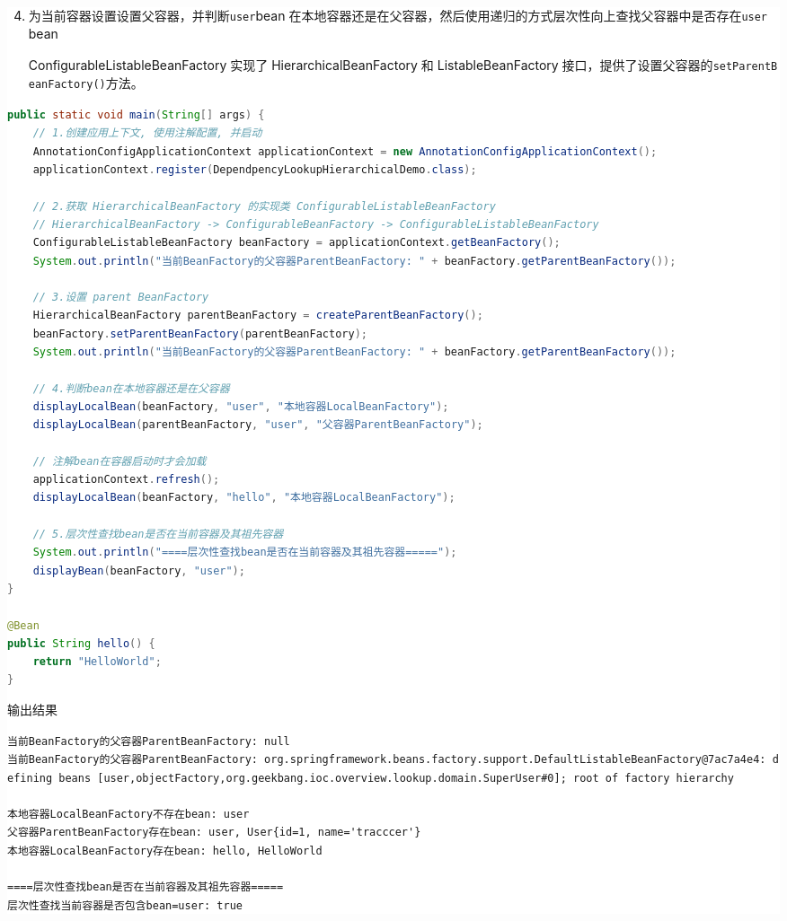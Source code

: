4. 为当前容器设置设置父容器，并判断`user`bean 在本地容器还是在父容器，然后使用递归的方式层次性向上查找父容器中是否存在`user` bean

   ConfigurableListableBeanFactory 实现了 HierarchicalBeanFactory 和 ListableBeanFactory 接口，提供了设置父容器的`setParentBeanFactory()`方法。

```java
public static void main(String[] args) {
    // 1.创建应用上下文, 使用注解配置, 并启动
    AnnotationConfigApplicationContext applicationContext = new AnnotationConfigApplicationContext();
    applicationContext.register(DependpencyLookupHierarchicalDemo.class);

    // 2.获取 HierarchicalBeanFactory 的实现类 ConfigurableListableBeanFactory
    // HierarchicalBeanFactory -> ConfigurableBeanFactory -> ConfigurableListableBeanFactory
    ConfigurableListableBeanFactory beanFactory = applicationContext.getBeanFactory();
    System.out.println("当前BeanFactory的父容器ParentBeanFactory: " + beanFactory.getParentBeanFactory());

    // 3.设置 parent BeanFactory
    HierarchicalBeanFactory parentBeanFactory = createParentBeanFactory();
    beanFactory.setParentBeanFactory(parentBeanFactory);
    System.out.println("当前BeanFactory的父容器ParentBeanFactory: " + beanFactory.getParentBeanFactory());

    // 4.判断bean在本地容器还是在父容器
    displayLocalBean(beanFactory, "user", "本地容器LocalBeanFactory");
    displayLocalBean(parentBeanFactory, "user", "父容器ParentBeanFactory");

    // 注解bean在容器启动时才会加载
    applicationContext.refresh();
    displayLocalBean(beanFactory, "hello", "本地容器LocalBeanFactory");

    // 5.层次性查找bean是否在当前容器及其祖先容器
    System.out.println("====层次性查找bean是否在当前容器及其祖先容器=====");
    displayBean(beanFactory, "user");
}

@Bean
public String hello() {
    return "HelloWorld";
}
```

输出结果

```
当前BeanFactory的父容器ParentBeanFactory: null
当前BeanFactory的父容器ParentBeanFactory: org.springframework.beans.factory.support.DefaultListableBeanFactory@7ac7a4e4: defining beans [user,objectFactory,org.geekbang.ioc.overview.lookup.domain.SuperUser#0]; root of factory hierarchy

本地容器LocalBeanFactory不存在bean: user
父容器ParentBeanFactory存在bean: user, User{id=1, name='tracccer'}
本地容器LocalBeanFactory存在bean: hello, HelloWorld

====层次性查找bean是否在当前容器及其祖先容器=====
层次性查找当前容器是否包含bean=user: true
```
